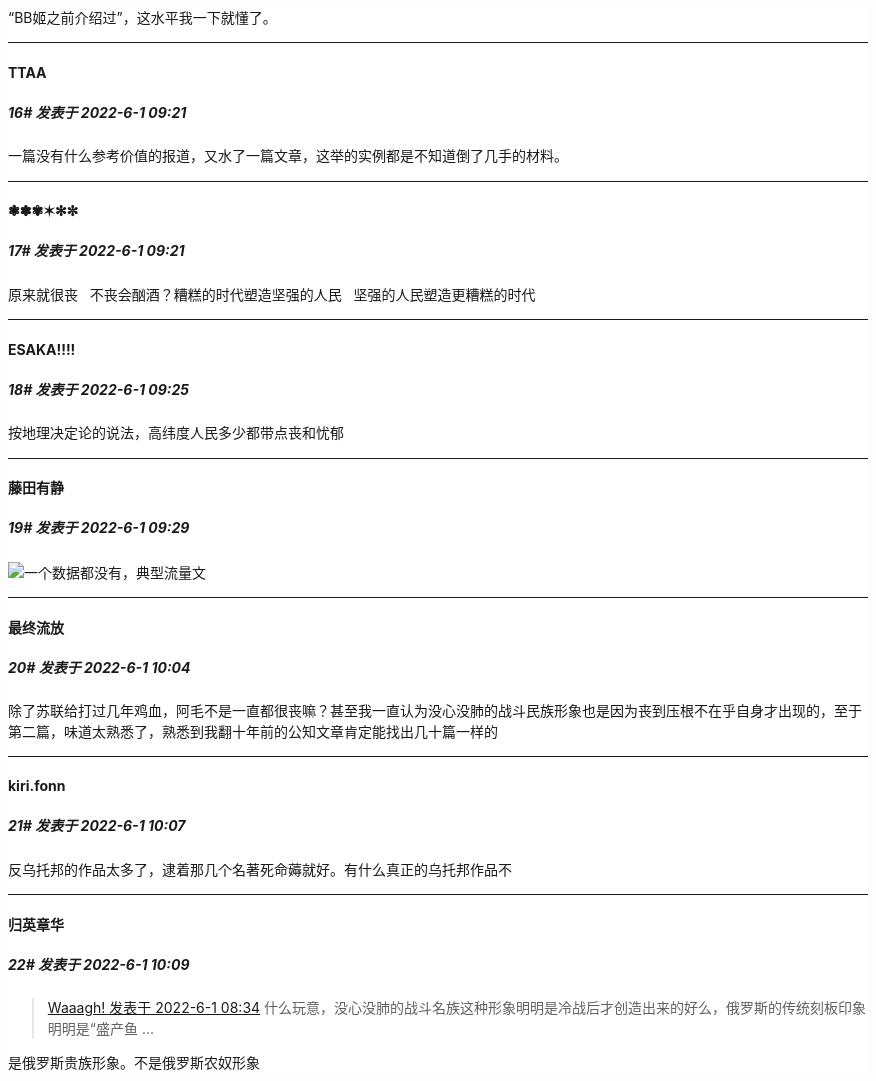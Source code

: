 “BB姬之前介绍过”，这水平我一下就懂了。

*****

####  TTAA  
##### 16#       发表于 2022-6-1 09:21

一篇没有什么参考价值的报道，又水了一篇文章，这举的实例都是不知道倒了几手的材料。

*****

####  ❃✽✾✶✻✼  
##### 17#       发表于 2022-6-1 09:21

原来就很丧   不丧会酗酒？糟糕的时代塑造坚强的人民   坚强的人民塑造更糟糕的时代

*****

####  ESAKA!!!!  
##### 18#       发表于 2022-6-1 09:25

按地理决定论的说法，高纬度人民多少都带点丧和忧郁

*****

####  藤田有静  
##### 19#       发表于 2022-6-1 09:29

<img src="https://static.saraba1st.com/image/smiley/face2017/053.png" referrerpolicy="no-referrer">一个数据都没有，典型流量文

*****

####  最终流放  
##### 20#       发表于 2022-6-1 10:04

除了苏联给打过几年鸡血，阿毛不是一直都很丧嘛？甚至我一直认为没心没肺的战斗民族形象也是因为丧到压根不在乎自身才出现的，至于第二篇，味道太熟悉了，熟悉到我翻十年前的公知文章肯定能找出几十篇一样的

*****

####  kiri.fonn  
##### 21#       发表于 2022-6-1 10:07

反乌托邦的作品太多了，逮着那几个名著死命薅就好。有什么真正的乌托邦作品不

*****

####  归英章华  
##### 22#       发表于 2022-6-1 10:09

<blockquote><a href="httphttps://bbs.saraba1st.com/2b/forum.php?mod=redirect&amp;goto=findpost&amp;pid=56076530&amp;ptid=2072608" target="_blank">Waaagh! 发表于 2022-6-1 08:34</a>
什么玩意，没心没肺的战斗名族这种形象明明是冷战后才创造出来的好么，俄罗斯的传统刻板印象明明是“盛产鱼 ...</blockquote>
是俄罗斯贵族形象。不是俄罗斯农奴形象
